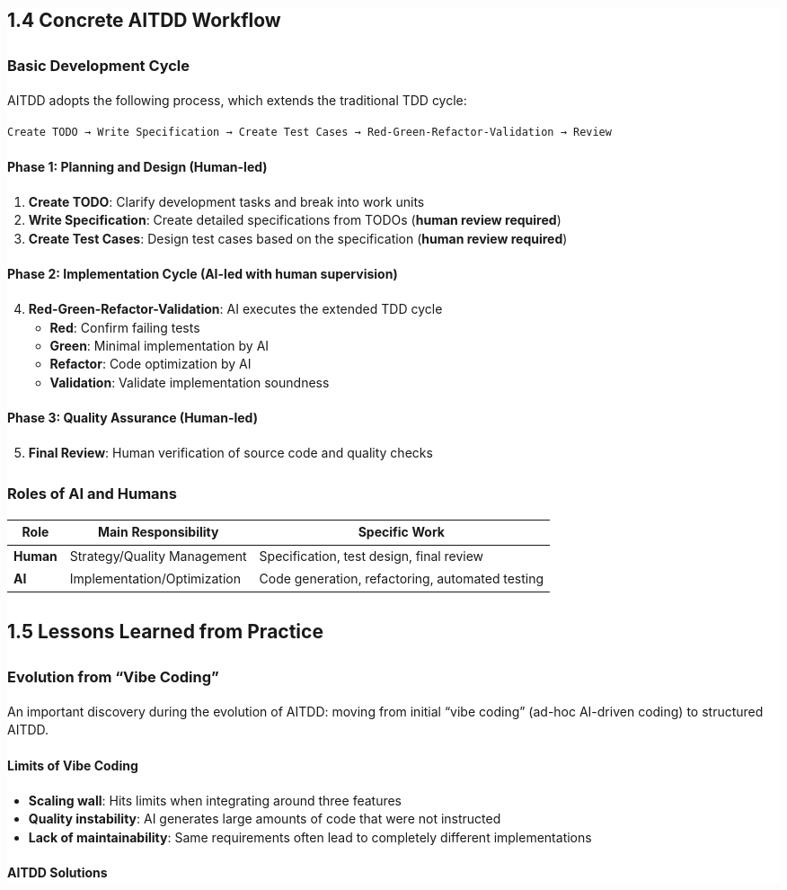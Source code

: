 ```
```

## 1.4 Concrete AITDD Workflow

### Basic Development Cycle

AITDD adopts the following process, which extends the traditional TDD cycle:

```
Create TODO → Write Specification → Create Test Cases → Red-Green-Refactor-Validation → Review
```

#### Phase 1: Planning and Design (Human-led)

1. **Create TODO**: Clarify development tasks and break into work units
2. **Write Specification**: Create detailed specifications from TODOs (**human review required**)
3. **Create Test Cases**: Design test cases based on the specification (**human review required**)

#### Phase 2: Implementation Cycle (AI-led with human supervision)

4. **Red-Green-Refactor-Validation**: AI executes the extended TDD cycle
   - **Red**: Confirm failing tests
   - **Green**: Minimal implementation by AI
   - **Refactor**: Code optimization by AI
   - **Validation**: Validate implementation soundness

#### Phase 3: Quality Assurance (Human-led)

5. **Final Review**: Human verification of source code and quality checks

### Roles of AI and Humans

| Role      | Main Responsibility         | Specific Work                                   |
| --------- | --------------------------- | ----------------------------------------------- |
| **Human** | Strategy/Quality Management | Specification, test design, final review        |
| **AI**    | Implementation/Optimization | Code generation, refactoring, automated testing |

## 1.5 Lessons Learned from Practice

### Evolution from “Vibe Coding”

An important discovery during the evolution of AITDD: moving from initial “vibe coding” (ad-hoc AI-driven coding) to structured AITDD.

#### Limits of Vibe Coding

- **Scaling wall**: Hits limits when integrating around three features
- **Quality instability**: AI generates large amounts of code that were not instructed
- **Lack of maintainability**: Same requirements often lead to completely different implementations

#### AITDD Solutions
